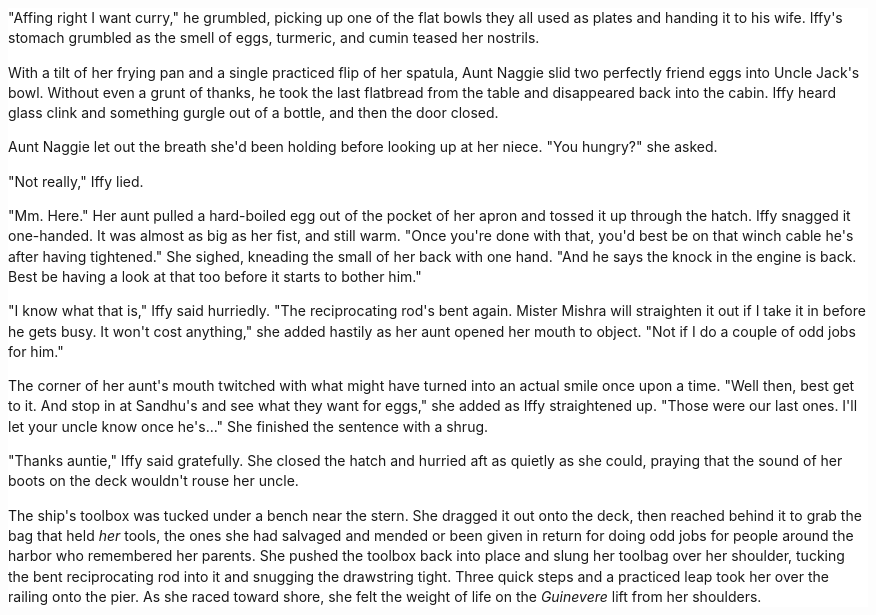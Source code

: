 "Affing right I want curry," he grumbled,
picking up one of the flat bowls they all used as plates
and handing it to his wife.
Iffy's stomach grumbled as the smell of eggs, turmeric, and cumin teased her nostrils.

With a tilt of her frying pan and a single practiced flip of her spatula,
Aunt Naggie slid two perfectly friend eggs into Uncle Jack's bowl.
Without even a grunt of thanks,
he took the last flatbread from the table and disappeared back into the cabin.
Iffy heard glass clink and something gurgle out of a bottle,
and then the door closed.

Aunt Naggie let out the breath she'd been holding before looking up at her niece.
"You hungry?" she asked.

"Not really," Iffy lied.

"Mm.  Here."
Her aunt pulled a hard-boiled egg out of the pocket of her apron
and tossed it up through the hatch.
Iffy snagged it one-handed.
It was almost as big as her fist,
and still warm.
"Once you're done with that,
you'd best be on that winch cable he's after having tightened."
She sighed,
kneading the small of her back with one hand.
"And he says the knock in the engine is back.
Best be having a look at that too before it starts to bother him."

"I know what that is,"
Iffy said hurriedly.
"The reciprocating rod's bent again.
Mister Mishra will straighten it out if I take it in before he gets busy.
It won't cost anything,"
she added hastily as her aunt opened her mouth to object.
"Not if I do a couple of odd jobs for him."

The corner of her aunt's mouth twitched
with what might have turned into an actual smile
once upon a time.
"Well then, best get to it.
And stop in at Sandhu's and see what they want for eggs,"
she added as Iffy straightened up.
"Those were our last ones.
I'll let your uncle know once he's..."
She finished the sentence with a shrug.

"Thanks auntie,"
Iffy said gratefully.
She closed the hatch and hurried aft as quietly as she could,
praying that the sound of her boots on the deck wouldn't rouse her uncle.

The ship's toolbox was tucked under a bench near the stern.
She dragged it out onto the deck,
then reached behind it to grab the bag that held *her* tools,
the ones she had salvaged and mended
or been given in return for doing odd jobs
for people around the harbor who remembered her parents.
She pushed the toolbox back into place and slung her toolbag over her shoulder,
tucking the bent reciprocating rod into it and snugging the drawstring tight.
Three quick steps and a practiced leap took her over the railing onto the pier.
As she raced toward shore,
she felt the weight of life on the *Guinevere* lift from her shoulders.
